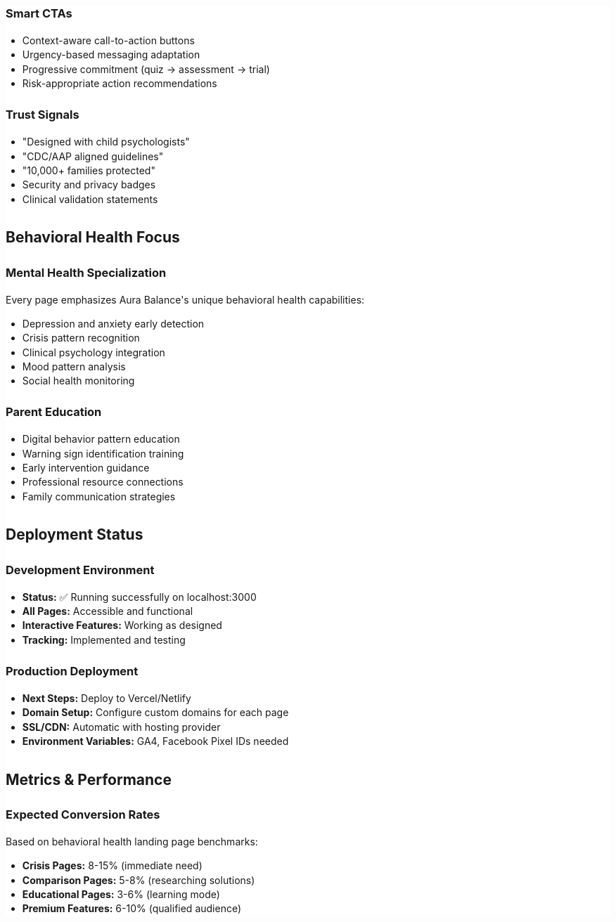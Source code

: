 ### Smart CTAs
- Context-aware call-to-action buttons
- Urgency-based messaging adaptation
- Progressive commitment (quiz → assessment → trial)
- Risk-appropriate action recommendations

### Trust Signals
- "Designed with child psychologists"
- "CDC/AAP aligned guidelines"
- "10,000+ families protected"
- Security and privacy badges
- Clinical validation statements

## Behavioral Health Focus

### Mental Health Specialization
Every page emphasizes Aura Balance's unique behavioral health capabilities:
- Depression and anxiety early detection
- Crisis pattern recognition
- Clinical psychology integration
- Mood pattern analysis
- Social health monitoring

### Parent Education
- Digital behavior pattern education
- Warning sign identification training
- Early intervention guidance
- Professional resource connections
- Family communication strategies

## Deployment Status

### Development Environment
- **Status:** ✅ Running successfully on localhost:3000
- **All Pages:** Accessible and functional
- **Interactive Features:** Working as designed
- **Tracking:** Implemented and testing

### Production Deployment
- **Next Steps:** Deploy to Vercel/Netlify
- **Domain Setup:** Configure custom domains for each page
- **SSL/CDN:** Automatic with hosting provider
- **Environment Variables:** GA4, Facebook Pixel IDs needed

## Metrics & Performance

### Expected Conversion Rates
Based on behavioral health landing page benchmarks:
- **Crisis Pages:** 8-15% (immediate need)
- **Comparison Pages:** 5-8% (researching solutions)
- **Educational Pages:** 3-6% (learning mode)
- **Premium Features:** 6-10% (qualified audience)

